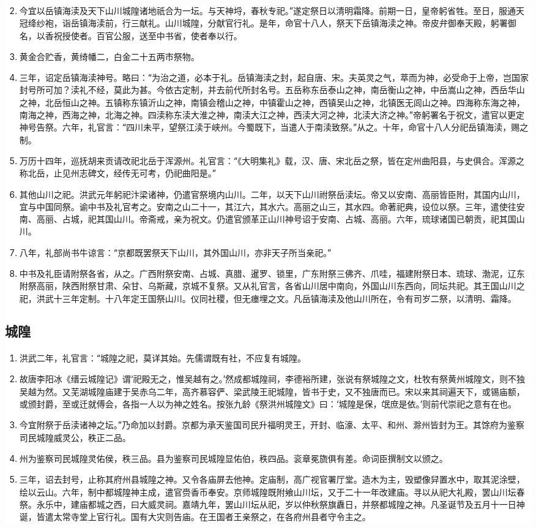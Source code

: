 2. <span id="志第二十五_礼三（吉礼三）-岳镇海渎山川之祀-2"></span>
今宜以岳镇海渎及天下山川城隍诸地祇合为一坛。与天神埒，春秋专祀。”遂定祭日以清明霜降。前期一日，皇帝躬省牲。至日，服通天冠绛纱袍，诣岳镇海渎前，行三献礼。山川城隍，分献官行礼。是年，命官十八人，祭天下岳镇海渎之神。帝皮弁御奉天殿，躬署御名，以香祝授使者。百官公服，送至中书省，使者奉以行。

3. <span id="志第二十五_礼三（吉礼三）-岳镇海渎山川之祀-3"></span>
黄金合贮香，黄绮幡二，白金二十五两市祭物。

4. <span id="志第二十五_礼三（吉礼三）-岳镇海渎山川之祀-4"></span>
三年，诏定岳镇海渎神号。略曰：“为治之道，必本于礼。岳镇海渎之封，起自唐、宋。夫英灵之气，萃而为神，必受命于上帝，岂国家封号所可加？渎礼不经，莫此为甚。今依古定制，并去前代所封名号。五岳称东岳泰山之神，南岳衡山之神，中岳嵩山之神，西岳华山之神，北岳恒山之神。五镇称东镇沂山之神，南镇会稽山之神，中镇霍山之神，西镇吴山之神，北镇医无闾山之神。四海称东海之神，南海之神，西海之神，北海之神。四渎称东渎大淮之神，南渎大江之神，西渎大河之神，北渎大济之神。”帝躬署名于祝文，遣官以更定神号告祭。六年，礼官言：“四川未平，望祭江渎于峡州。今蜀既下，当遣人于南渎致祭。”从之。十年，命官十八人分祀岳镇海渎，赐之制。

5. <span id="志第二十五_礼三（吉礼三）-岳镇海渎山川之祀-5"></span>
万历十四年，巡抚胡来贡请改祀北岳于浑源州。礼官言：“《大明集礼》载，汉、唐、宋北岳之祭，皆在定州曲阳县，与史俱合。浑源之称北岳，止见州志碑文，经传无可考，仍祀曲阳是。”

6. <span id="志第二十五_礼三（吉礼三）-岳镇海渎山川之祀-6"></span>
其他山川之祀。洪武元年躬祀汴梁诸神，仍遣官祭境内山川。二年，以天下山川祔祭岳渎坛。帝又以安南、高丽皆臣附，其国内山川，宜与中国同祭。谕中书及礼官考之。安南之山二十一，其江六，其水六。高丽之山三，其水四。命著祀典，设位以祭。三年，遣使往安南、高丽、占城，祀其国山川。帝斋戒，亲为祝文。仍遣官颁革正山川神号诏于安南、占城、高丽。六年，琉球诸国已朝贡，祀其国山川。

7. <span id="志第二十五_礼三（吉礼三）-岳镇海渎山川之祀-7"></span>
八年，礼部尚书牛谅言：“京都既罢祭天下山川，其外国山川，亦非天子所当亲祀。”

8. <span id="志第二十五_礼三（吉礼三）-岳镇海渎山川之祀-8"></span>
中书及礼臣请附祭各省，从之。广西附祭安南、占城、真腊、暹罗、锁里，广东附祭三佛齐、爪哇，福建附祭日本、琉球、渤泥，辽东附祭高丽，陕西附祭甘肃、朵甘、乌斯藏，京城不复祭。又从礼官言，各省山川居中南向，外国山川东西向，同坛共祀。其王国山川之祀，洪武十三年定制。十八年定王国祭山川。仪同社稷，但无瘗埋之文。凡岳镇海渎及他山川所在，令有司岁二祭，以清明、霜降。

## 城隍

1. <span id="志第二十五_礼三（吉礼三）-城隍-1"></span>
洪武二年，礼官言：“城隍之祀，莫详其始。先儒谓既有社，不应复有城隍。

2. <span id="志第二十五_礼三（吉礼三）-城隍-2"></span>
故唐李阳冰《缙云城隍记》谓‘祀殿无之，惟吴越有之。’然成都城隍祠，李德裕所建，张说有祭城隍之文，杜牧有祭黄州城隍文，则不独吴越为然。又芜湖城隍庙建于吴赤乌二年，高齐慕容俨、梁武陵王祀城隍，皆书于史，又不独唐而已。宋以来其祠遍天下，或锡庙额，或颁封爵，至或迁就傅会，各指一人以为神之姓名。按张九龄《祭洪州城隍文》曰：‘城隍是保，氓庶是依。’则前代崇祀之意有在也。

3. <span id="志第二十五_礼三（吉礼三）-城隍-3"></span>
今宜附祭于岳渎诸神之坛。”乃命加以封爵。京都为承天鉴国司民升福明灵王，开封、临濠、太平、和州、滁州皆封为王。其馀府为鉴察司民城隍威灵公，秩正二品。

4. <span id="志第二十五_礼三（吉礼三）-城隍-4"></span>
州为鉴察司民城隍灵佑侯，秩三品。县为鉴察司民城隍显佑伯，秩四品。衮章冕旒俱有差。命词臣撰制文以颁之。

5. <span id="志第二十五_礼三（吉礼三）-城隍-5"></span>
三年，诏去封号，止称其府州县城隍之神。又令各庙屏去他神。定庙制，高广视官署厅堂。造木为主，毁塑像舁置水中，取其泥涂壁，绘以云山。六年，制中都城隍神主成，遣官赍香币奉安。京师城隍既附飨山川坛，又于二十一年改建庙。寻以从祀大礼殿，罢山川坛春祭。永乐中，建庙都城之西，曰大威灵祠。嘉靖九年，罢山川坛从祀，岁以仲秋祭旗纛日，并祭都城隍之神。凡圣诞节及五月十一日神诞，皆遣太常寺堂上官行礼。国有大灾则告庙。在王国者王亲祭之，在各府州县者守令主之。
